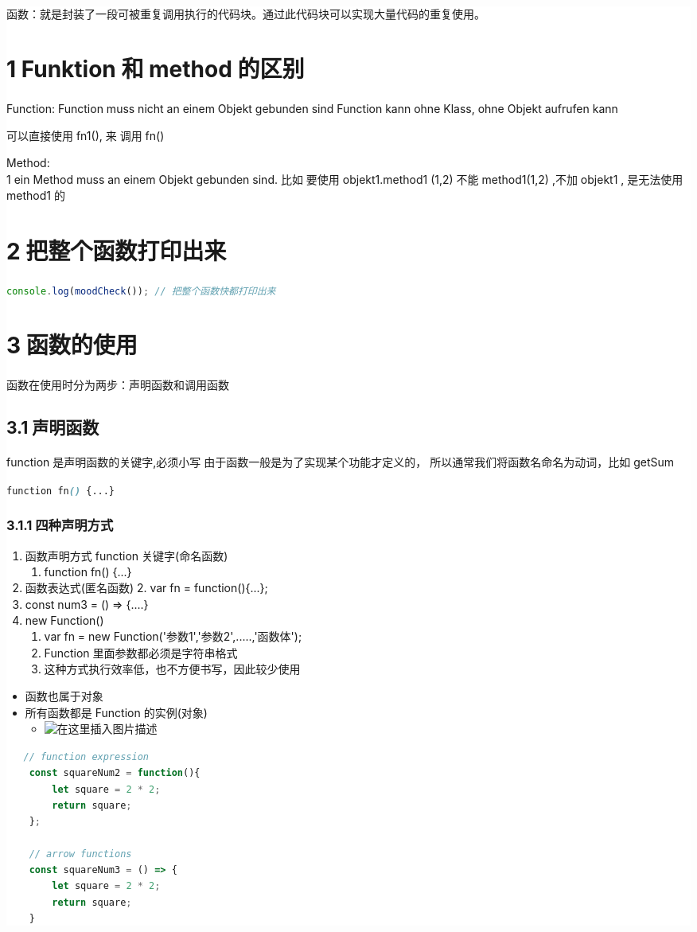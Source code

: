 函数：就是封装了一段可被重复调用执行的代码块。通过此代码块可以实现大量代码的重复使用。


# 1 Funktion 和 method 的区别
Function:
Function muss nicht  an einem Objekt gebunden sind 
Function kann ohne Klass, ohne Objekt  aufrufen kann  

可以直接使用 fn1(), 来 调用 fn()

Method:  
1 ein Method muss an einem Objekt gebunden sind. 
比如 要使用 objekt1.method1 (1,2)
不能 method1(1,2) ,不加 objekt1 , 是无法使用 method1 的


# 2 把整个函数打印出来 

```js
console.log(moodCheck()); // 把整个函数快都打印出来 
```

# 3 函数的使用
函数在使用时分为两步：声明函数和调用函数

## 3.1 声明函数
function 是声明函数的关键字,必须小写
由于函数一般是为了实现某个功能才定义的， 所以通常我们将函数名命名为动词，比如 getSum
```css
function fn() {...}
```


### 3.1.1 四种声明方式
1. 函数声明方式 function 关键字(命名函数)
    1. function fn() {...}
2. 函数表达式(匿名函数)
    2. var fn = function(){...};
3.  const num3 = () => {....}
4. new Function()
    1. var fn = new Function('参数1','参数2',.....,'函数体');
    2. Function 里面参数都必须是字符串格式
    3. 这种方式执行效率低，也不方便书写，因此较少使用

- 函数也属于对象
- 所有函数都是 Function 的实例(对象)
    - ![在这里插入图片描述](https://img-blog.csdnimg.cn/51f9b4f2353649d485ab68a68e2dfae7.png?x-oss-process=image/watermark,type_ZHJvaWRzYW5zZmFsbGJhY2s,shadow_50,text_Q1NETiBA5ZCE56eNX0RlbW8=,size_20,color_FFFFFF,t_70,g_se,x_16)


```js
   // function expression
    const squareNum2 = function(){
        let square = 2 * 2;
        return square;
    };

    // arrow functions
    const squareNum3 = () => {
        let square = 2 * 2;
        return square;
    }
```
